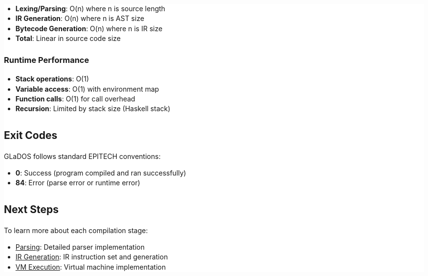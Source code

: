 - **Lexing/Parsing**: O(n) where n is source length
- **IR Generation**: O(n) where n is AST size
- **Bytecode Generation**: O(n) where n is IR size
- **Total**: Linear in source code size

### Runtime Performance

- **Stack operations**: O(1)
- **Variable access**: O(1) with environment map
- **Function calls**: O(1) for call overhead
- **Recursion**: Limited by stack size (Haskell stack)

## Exit Codes

GLaDOS follows standard EPITECH conventions:

- **0**: Success (program compiled and ran successfully)
- **84**: Error (parse error or runtime error)

## Next Steps

To learn more about each compilation stage:

- [Parsing](./parsing.md): Detailed parser implementation
- [IR Generation](./ir-generation.md): IR instruction set and generation
- [VM Execution](./vm-execution.md): Virtual machine implementation
